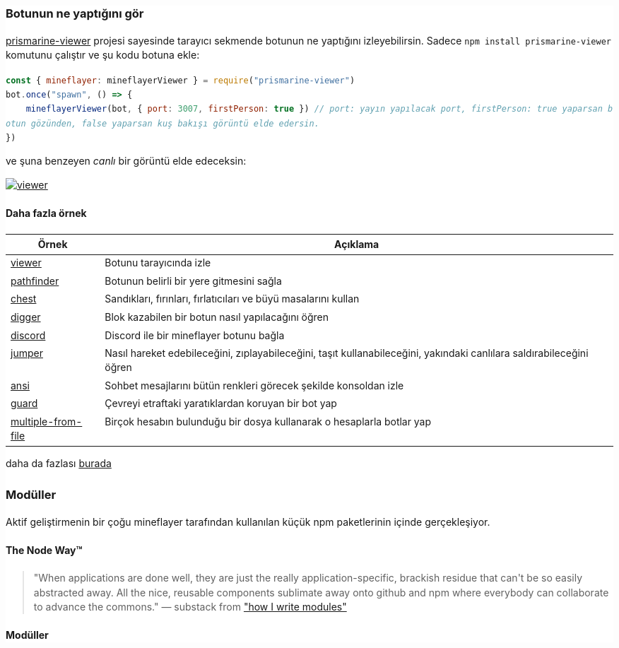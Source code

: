 ### Botunun ne yaptığını gör

[prismarine-viewer](https://github.com/PrismarineJS/prismarine-viewer) projesi sayesinde tarayıcı sekmende botunun ne yaptığını izleyebilirsin. Sadece `npm install prismarine-viewer` komutunu çalıştır ve şu kodu botuna ekle:

```js
const { mineflayer: mineflayerViewer } = require("prismarine-viewer")
bot.once("spawn", () => {
    mineflayerViewer(bot, { port: 3007, firstPerson: true }) // port: yayın yapılacak port, firstPerson: true yaparsan botun gözünden, false yaparsan kuş bakışı görüntü elde edersin.
})
```

ve şuna benzeyen _canlı_ bir görüntü elde edeceksin:

[<img src="https://prismarinejs.github.io/prismarine-viewer/test_1.16.1.png" alt="viewer" width="500">](https://prismarinejs.github.io/prismarine-viewer/)

#### Daha fazla örnek

| Örnek                                                                                                       | Açıklama                                                                                                             |
| ----------------------------------------------------------------------------------------------------------- | -------------------------------------------------------------------------------------------------------------------- |
| [viewer](https://github.com/PrismarineJS/mineflayer/tree/master/examples/viewer)                            | Botunu tarayıcında izle                                                                                              |
| [pathfinder](https://github.com/PrismarineJS/mineflayer/tree/master/examples/pathfinder)                    | Botunun belirli bir yere gitmesini sağla                                                                             |
| [chest](https://github.com/PrismarineJS/mineflayer/blob/master/examples/chest.js)                           | Sandıkları, fırınları, fırlatıcıları ve büyü masalarını kullan                                                       |
| [digger](https://github.com/PrismarineJS/mineflayer/blob/master/examples/digger.js)                         | Blok kazabilen bir botun nasıl yapılacağını öğren                                                                    |
| [discord](https://github.com/PrismarineJS/mineflayer/blob/master/examples/discord.js)                       | Discord ile bir mineflayer botunu bağla                                                                              |
| [jumper](https://github.com/PrismarineJS/mineflayer/blob/master/examples/jumper.js)                         | Nasıl hareket edebileceğini, zıplayabileceğini, taşıt kullanabileceğini, yakındaki canlılara saldırabileceğini öğren |
| [ansi](https://github.com/PrismarineJS/mineflayer/blob/master/examples/ansi.js)                             | Sohbet mesajlarını bütün renkleri görecek şekilde konsoldan izle                                                     |
| [guard](https://github.com/PrismarineJS/mineflayer/blob/master/examples/guard.js)                           | Çevreyi etraftaki yaratıklardan koruyan bir bot yap                                                                  |
| [multiple-from-file](https://github.com/PrismarineJS/mineflayer/blob/master/examples/multiple_from_file.js) | Birçok hesabın bulunduğu bir dosya kullanarak o hesaplarla botlar yap                                                |

daha da fazlası [burada](https://github.com/PrismarineJS/mineflayer/tree/master/examples)

### Modüller

Aktif geliştirmenin bir çoğu mineflayer tarafından kullanılan küçük npm paketlerinin içinde gerçekleşiyor.

#### The Node Way&trade;

> "When applications are done well, they are just the really application-specific, brackish residue that can't be so easily abstracted away. All the nice, reusable components sublimate away onto github and npm where everybody can collaborate to advance the commons." — substack from ["how I write modules"](https://gist.github.com/substack/5075355)

#### Modüller
